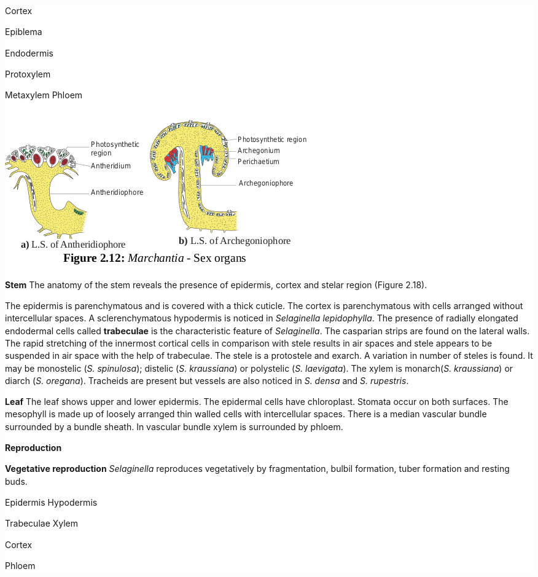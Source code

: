Cortex

Epiblema

Endodermis

Protoxylem

Metaxylem Phloem

![ T.S. of root  ](2.17.png "")


**Stem** The anatomy of the stem reveals the presence of epidermis, cortex and stelar region (Figure 2.18).

The epidermis is parenchymatous and is covered with a thick cuticle. The cortex is parenchymatous with cells arranged without intercellular spaces. A sclerenchymatous hypodermis is noticed in _Selaginella lepidophylla_. The presence of radially elongated endodermal cells called **trabeculae** is the characteristic feature of _Selaginella_. The casparian strips are found on the lateral walls. The rapid stretching of the innermost cortical cells in comparison with stele results in air spaces and stele appears to be suspended in air space with the help of trabeculae. The stele is a protostele and exarch. A variation in number of steles is found. It may be monostelic (_S. spinulosa_); distelic (_S. kraussiana_) or polystelic (_S. laevigata_). The xylem is monarch(_S. kraussiana_) or diarch (_S. oregana_). Tracheids are present but vessels are also noticed in _S. densa_ and _S. rupestris_.

**Leaf** The leaf shows upper and lower epidermis. The epidermal cells have chloroplast. Stomata occur on both surfaces. The mesophyll is made up of loosely arranged thin walled cells with intercellular spaces. There is a median vascular bundle surrounded by a bundle sheath. In vascular bundle xylem is surrounded by phloem.

**Reproduction**

**Vegetative reproduction** _Selaginella_ reproduces vegetatively by fragmentation, bulbil formation, tuber formation and resting buds.

Epidermis Hypodermis

Trabeculae Xylem

Cortex

Phloem
